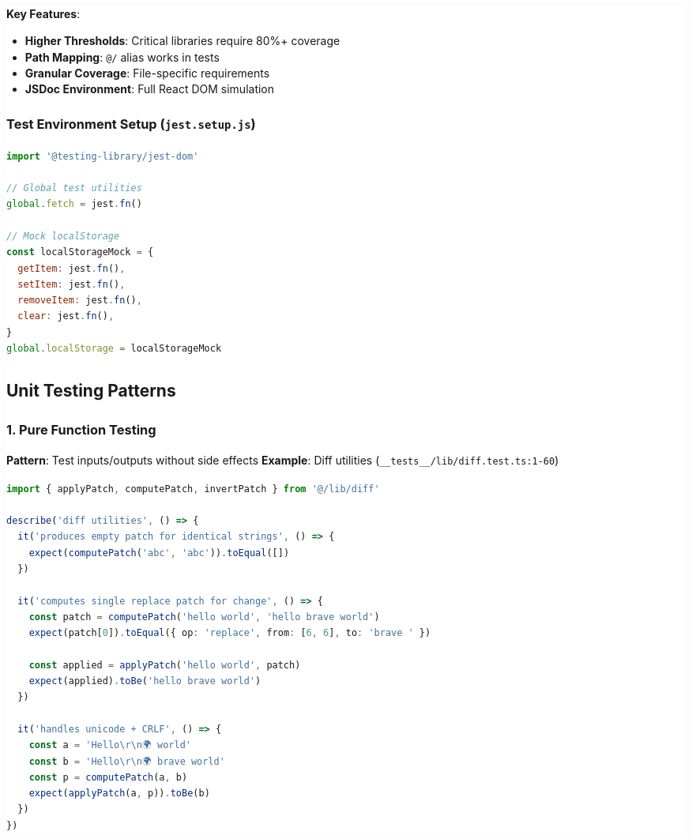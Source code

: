 
**Key Features**:
- **Higher Thresholds**: Critical libraries require 80%+ coverage
- **Path Mapping**: `@/` alias works in tests
- **Granular Coverage**: File-specific requirements
- **JSDoc Environment**: Full React DOM simulation

### Test Environment Setup (`jest.setup.js`)

```javascript
import '@testing-library/jest-dom'

// Global test utilities
global.fetch = jest.fn()

// Mock localStorage
const localStorageMock = {
  getItem: jest.fn(),
  setItem: jest.fn(),
  removeItem: jest.fn(),
  clear: jest.fn(),
}
global.localStorage = localStorageMock
```

## Unit Testing Patterns

### 1. Pure Function Testing
**Pattern**: Test inputs/outputs without side effects
**Example**: Diff utilities (`__tests__/lib/diff.test.ts:1-60`)

```typescript
import { applyPatch, computePatch, invertPatch } from '@/lib/diff'

describe('diff utilities', () => {
  it('produces empty patch for identical strings', () => {
    expect(computePatch('abc', 'abc')).toEqual([])
  })

  it('computes single replace patch for change', () => {
    const patch = computePatch('hello world', 'hello brave world')
    expect(patch[0]).toEqual({ op: 'replace', from: [6, 6], to: 'brave ' })
    
    const applied = applyPatch('hello world', patch)
    expect(applied).toBe('hello brave world')
  })

  it('handles unicode + CRLF', () => {
    const a = 'Hello\r\n🌍 world'
    const b = 'Hello\r\n🌍 brave world'  
    const p = computePatch(a, b)
    expect(applyPatch(a, p)).toBe(b)
  })
})
```
